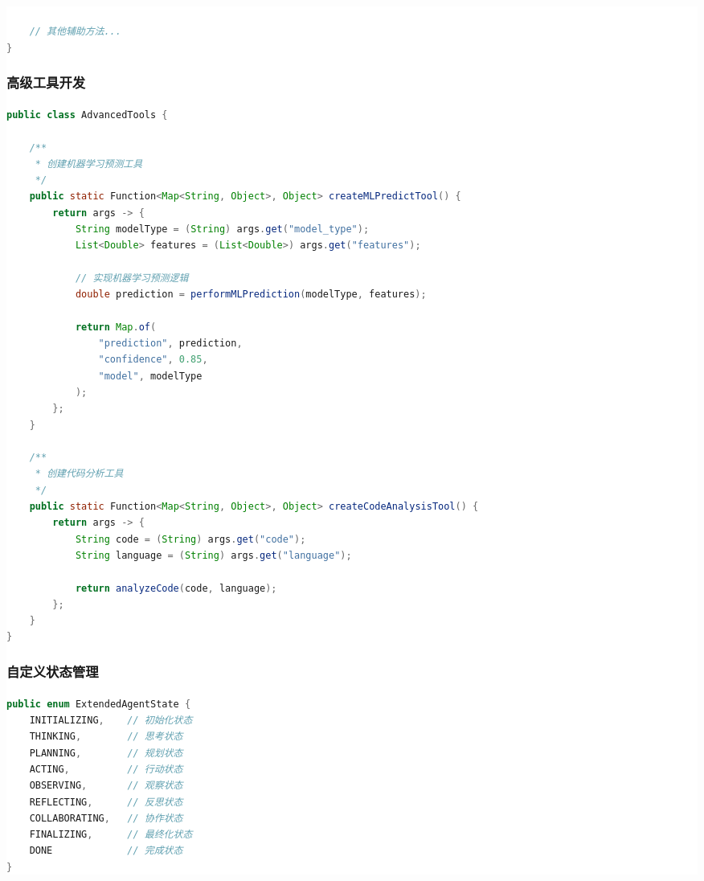 ```java
    
    // 其他辅助方法...
}
```

### 高级工具开发

```java
public class AdvancedTools {
    
    /**
     * 创建机器学习预测工具
     */
    public static Function<Map<String, Object>, Object> createMLPredictTool() {
        return args -> {
            String modelType = (String) args.get("model_type");
            List<Double> features = (List<Double>) args.get("features");
            
            // 实现机器学习预测逻辑
            double prediction = performMLPrediction(modelType, features);
            
            return Map.of(
                "prediction", prediction,
                "confidence", 0.85,
                "model", modelType
            );
        };
    }
    
    /**
     * 创建代码分析工具
     */
    public static Function<Map<String, Object>, Object> createCodeAnalysisTool() {
        return args -> {
            String code = (String) args.get("code");
            String language = (String) args.get("language");
            
            return analyzeCode(code, language);
        };
    }
}
```

### 自定义状态管理

```java
public enum ExtendedAgentState {
    INITIALIZING,    // 初始化状态
    THINKING,        // 思考状态
    PLANNING,        // 规划状态
    ACTING,          // 行动状态
    OBSERVING,       // 观察状态
    REFLECTING,      // 反思状态
    COLLABORATING,   // 协作状态
    FINALIZING,      // 最终化状态
    DONE             // 完成状态
}
```
